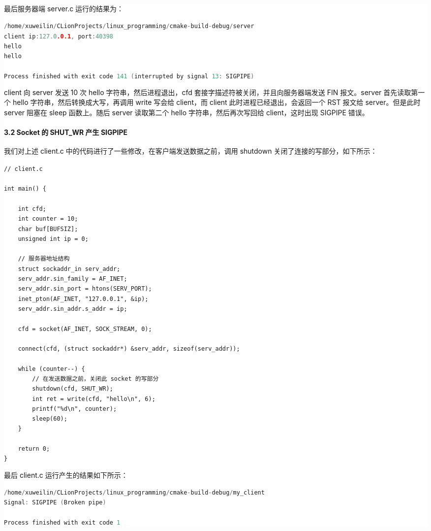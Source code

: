 最后服务器端 server.c 运行的结果为：

```c
/home/xuweilin/CLionProjects/linux_programming/cmake-build-debug/server
client ip:127.0.0.1, port:40398
hello
hello

Process finished with exit code 141 (interrupted by signal 13: SIGPIPE)
```

client 向 server 发送 10 次 hello 字符串，然后进程退出，cfd 套接字描述符被关闭，并且向服务器端发送 FIN 报文。server 首先读取第一个 hello 字符串，然后转换成大写，再调用 write 写会给 client，而 client 此时进程已经退出，会返回一个 RST 报文给 server。但是此时 server 阻塞在 sleep 函数上。随后 server 读取第二个 hello 字符串，然后再次写回给 client，这时出现 SIGPIPE 错误。

#### 3.2 Socket 的 SHUT_WR 产生 SIGPIPE

我们对上述 client.c 中的代码进行了一些修改，在客户端发送数据之前，调用 shutdown 关闭了连接的写部分，如下所示：

```c{.line-numbers}
// client.c

int main() {

    int cfd;
    int counter = 10;
    char buf[BUFSIZ];
    unsigned int ip = 0;

    // 服务器地址结构
    struct sockaddr_in serv_addr;
    serv_addr.sin_family = AF_INET;
    serv_addr.sin_port = htons(SERV_PORT);
    inet_pton(AF_INET, "127.0.0.1", &ip);
    serv_addr.sin_addr.s_addr = ip;

    cfd = socket(AF_INET, SOCK_STREAM, 0);

    connect(cfd, (struct sockaddr*) &serv_addr, sizeof(serv_addr));

    while (counter--) {
        // 在发送数据之前，关闭此 socket 的写部分
        shutdown(cfd, SHUT_WR);
        int ret = write(cfd, "hello\n", 6);
        printf("%d\n", counter);
        sleep(60);
    }

    return 0;
}
```

最后 client.c 运行产生的结果如下所示：

```c
/home/xuweilin/CLionProjects/linux_programming/cmake-build-debug/my_client
Signal: SIGPIPE (Broken pipe)

Process finished with exit code 1
```
